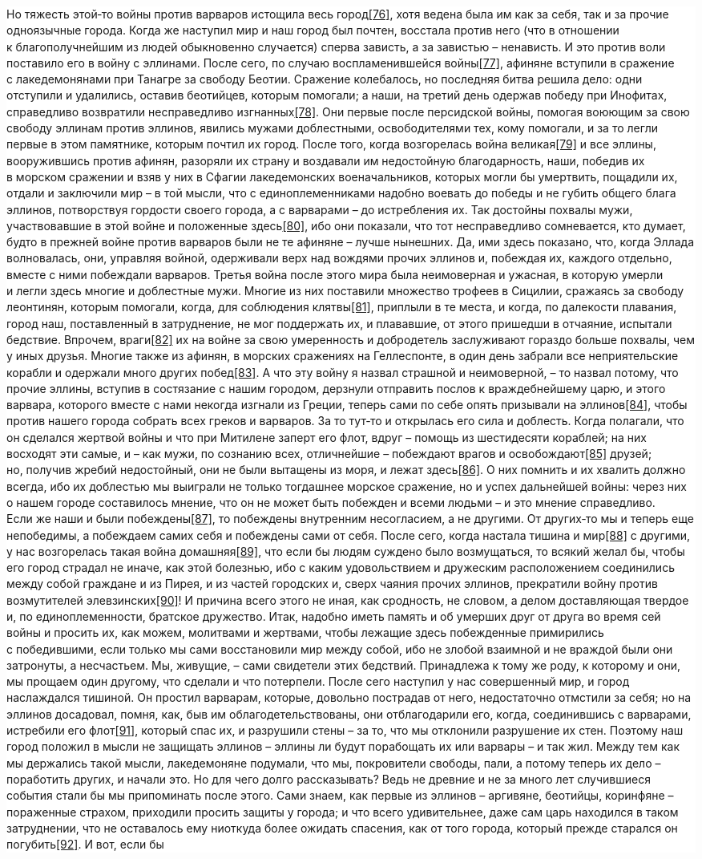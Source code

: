Но тяжесть этой‑то войны против варваров истощила весь город[[76]](#_ftn76), хотя ведена была им как за себя, так и за прочие одноязычные города. Когда же наступил мир и наш город был почтен, восстала против него (что в отношении к благополучнейшим из людей обыкновенно случается) сперва зависть, а за завистью – ненависть. И это против воли поставило его в войну с эллинами. После сего, по случаю воспламенившейся войны[[77]](#_ftn77), афиняне вступили в сражение с лакедемонянами при Танагре за свободу Беотии. Сражение колебалось, но последняя битва решила дело: одни отступили и удалились, оставив беотийцев, которым помогали; а наши, на третий день одержав победу при Инофитах, справедливо возвратили несправедливо изгнанных[[78]](#_ftn78). Они первые после персидской войны, помогая воюющим за свою свободу эллинам против эллинов, явились мужами доблестными, освободителями тех, кому помогали, и за то легли первые в этом памятнике, которым почтил их город. После того, когда возгорелась война великая[[79]](#_ftn79) и все эллины, вооружившись против афинян, разоряли их страну и воздавали им недостойную благодарность, наши, победив их в морском сражении и взяв у них в Сфагии лакедемонских военачальников, которых могли бы умертвить, пощадили их, отдали и заключили мир – в той мысли, что с единоплеменниками надобно воевать до победы и не губить общего блага эллинов, потворствуя гордости своего города, а с варварами – до истребления их. Так достойны похвалы мужи, участвовавшие в этой войне и положенные здесь[[80]](#_ftn80), ибо они показали, что тот несправедливо сомневается, кто думает, будто в прежней войне против варваров были не те афиняне – лучше нынешних. Да, ими здесь показано, что, когда Эллада волновалась, они, управляя войной, одерживали верх над вождями прочих эллинов и, побеждая их, каждого отдельно, вместе с ними побеждали варваров. Третья война после этого мира была неимоверная и ужасная, в которую умерли и легли здесь многие и доблестные мужи. Многие из них поставили множество трофеев в Сицилии, сражаясь за свободу леонтинян, которым помогали, когда, для соблюдения клятвы[[81]](#_ftn81), приплыли в те места, и когда, по далекости плавания, город наш, поставленный в затруднение, не мог поддержать их, и плававшие, от этого пришедши в отчаяние, испытали бедствие. Впрочем, враги[[82]](#_ftn82) их на войне за свою умеренность и добродетель заслуживают гораздо больше похвалы, чем у иных друзья. Многие также из афинян, в морских сражениях на Геллеспонте, в один день забрали все неприятельские корабли и одержали много других побед[[83]](#_ftn83). А что эту войну я назвал страшной и неимоверной, – то назвал потому, что прочие эллины, вступив в состязание с нашим городом, дерзнули отправить послов к враждебнейшему царю, и этого варвара, которого вместе с нами некогда изгнали из Греции, теперь сами по себе опять призывали на эллинов[[84]](#_ftn84), чтобы против нашего города собрать всех греков и варваров. За то тут‑то и открылась его сила и доблесть. Когда полагали, что он сделался жертвой войны и что при Митилене заперт его флот, вдруг – помощь из шестидесяти кораблей; на них восходят эти самые, и – как мужи, по сознанию всех, отличнейшие – побеждают врагов и освобождают[[85]](#_ftn85) друзей; но, получив жребий недостойный, они не были вытащены из моря, и лежат здесь[[86]](#_ftn86). О них помнить и их хвалить должно всегда, ибо их доблестью мы выиграли не только тогдашнее морское сражение, но и успех дальнейшей войны: через них о нашем городе составилось мнение, что он не может быть побежден и всеми людьми – и это мнение справедливо. Если же наши и были побеждены[[87]](#_ftn87), то побеждены внутренним несогласием, а не другими. От других‑то мы и теперь еще непобедимы, а побеждаем самих себя и побеждены сами от себя. После сего, когда настала тишина и мир[[88]](#_ftn88) с другими, у нас возгорелась такая война домашняя[[89]](#_ftn89), что если бы людям суждено было возмущаться, то всякий желал бы, чтобы его город страдал не иначе, как этой болезнью, ибо с каким удовольствием и дружеским расположением соединились между собой граждане и из Пирея, и из частей городских и, сверх чаяния прочих эллинов, прекратили войну против возмутителей элевзинских[[90]](#_ftn90)! И причина всего этого не иная, как сродность, не словом, а делом доставляющая твердое и, по единоплеменности, братское дружество. Итак, надобно иметь память и об умерших друг от друга во время сей войны и просить их, как можем, молитвами и жертвами, чтобы лежащие здесь побежденные примирились с победившими, если только мы сами восстановили мир между собой, ибо не злобой взаимной и не враждой были они затронуты, а несчастьем. Мы, живущие, – сами свидетели этих бедствий. Принадлежа к тому же роду, к которому и они, мы прощаем один другому, что сделали и что потерпели. После сего наступил у нас совершенный мир, и город наслаждался тишиной. Он простил варварам, которые, довольно пострадав от него, недостаточно отмстили за себя; но на эллинов досадовал, помня, как, быв им облагодетельствованы, они отблагодарили его, когда, соединившись с варварами, истребили его флот[[91]](#_ftn91), который спас их, и разрушили стены – за то, что мы отклонили разрушение их стен. Поэтому наш город положил в мысли не защищать эллинов – эллины ли будут порабощать их или варвары – и так жил. Между тем как мы держались такой мысли, лакедемоняне подумали, что мы, покровители свободы, пали, а потому теперь их дело – поработить других, и начали это. Но для чего долго рассказывать? Ведь не древние и не за много лет случившиеся события стали бы мы припоминать после этого. Сами знаем, как первые из эллинов – аргивяне, беотийцы, коринфяне – пораженные страхом, приходили просить защиты у города; и что всего удивительнее, даже сам царь находился в таком затруднении, что не оставалось ему ниоткуда более ожидать спасения, как от того города, который прежде старался он погубить[[92]](#_ftn92). И вот, если бы
